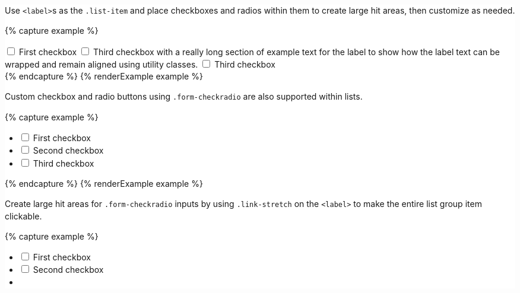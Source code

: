 Use `<label>`s as the `.list-item` and place checkboxes and radios within them to create large hit areas, then customize as needed.

{% capture example %}
<div class="list list-spaced list-group">
  <label class="list-item">
    <input type="checkbox" value="">
    First checkbox
  </label>
  <label class="list-item ps-2">
    <input class="ms-n1" type="checkbox" value="">
    Third checkbox with a really long section of example text for the label to show how the label text can be wrapped and remain aligned using utility classes.
  </label>
  <label class="list-item">
    <input type="checkbox" value="">
    Third checkbox
  </label>
</div>
{% endcapture %}
{% renderExample example %}

Custom checkbox and radio buttons using `.form-checkradio` are also supported within lists.

{% capture example %}
<ul class="list list-spaced list-group">
  <li class="list-item">
    <div class="form-check form-checkradio">
      <input class="form-check-input" type="checkbox" value="" id="fisrtFormCheck">
      <label class="form-check-label" for="fisrtFormCheck">First checkbox</label>
    </div>
  </li>
  <li class="list-item">
    <div class="form-check form-checkradio">
      <input class="form-check-input" type="checkbox" value="" id="secondFormCheck">
      <label class="form-check-label" for="secondFormCheck">Second checkbox</label>
    </div>
  </li>
  <li class="list-item">
    <div class="form-check form-checkradio">
      <input class="form-check-input" type="checkbox" value="" id="thirdFormCheck">
      <label class="form-check-label" for="thirdFormCheck">Third checkbox</label>
    </div>
  </li>
</ul>
{% endcapture %}
{% renderExample example %}

Create large hit areas for `.form-checkradio` inputs by using `.link-stretch` on the `<label>` to make the entire list group item clickable.

{% capture example %}
<ul class="list list-spaced list-group">
  <li class="list-item">
    <div class="form-check form-checkradio">
      <input class="form-check-input" type="checkbox" value="" id="fisrtFormCheckStretch">
      <label class="form-check-label link-stretch" for="fisrtFormCheckStretch">First checkbox</label>
    </div>
  </li>
  <li class="list-item">
    <div class="form-check form-checkradio">
      <input class="form-check-input" type="checkbox" value="" id="secondFormCheckStretch">
      <label class="form-check-label link-stretch" for="secondFormCheckStretch">Second checkbox</label>
    </div>
  </li>
  <li class="list-item">